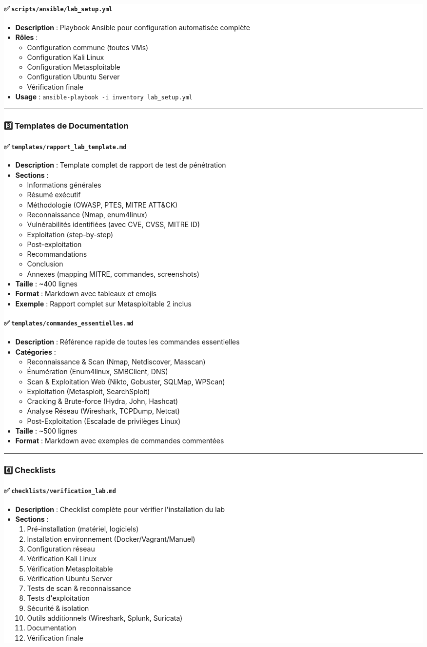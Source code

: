 #### ✅ `scripts/ansible/lab_setup.yml`
- **Description** : Playbook Ansible pour configuration automatisée complète
- **Rôles** :
  - Configuration commune (toutes VMs)
  - Configuration Kali Linux
  - Configuration Metasploitable
  - Configuration Ubuntu Server
  - Vérification finale
- **Usage** : `ansible-playbook -i inventory lab_setup.yml`

---

### 3️⃣ Templates de Documentation

#### ✅ `templates/rapport_lab_template.md`
- **Description** : Template complet de rapport de test de pénétration
- **Sections** :
  - Informations générales
  - Résumé exécutif
  - Méthodologie (OWASP, PTES, MITRE ATT&CK)
  - Reconnaissance (Nmap, enum4linux)
  - Vulnérabilités identifiées (avec CVE, CVSS, MITRE ID)
  - Exploitation (step-by-step)
  - Post-exploitation
  - Recommandations
  - Conclusion
  - Annexes (mapping MITRE, commandes, screenshots)
- **Taille** : ~400 lignes
- **Format** : Markdown avec tableaux et emojis
- **Exemple** : Rapport complet sur Metasploitable 2 inclus

#### ✅ `templates/commandes_essentielles.md`
- **Description** : Référence rapide de toutes les commandes essentielles
- **Catégories** :
  - Reconnaissance & Scan (Nmap, Netdiscover, Masscan)
  - Énumération (Enum4linux, SMBClient, DNS)
  - Scan & Exploitation Web (Nikto, Gobuster, SQLMap, WPScan)
  - Exploitation (Metasploit, SearchSploit)
  - Cracking & Brute-force (Hydra, John, Hashcat)
  - Analyse Réseau (Wireshark, TCPDump, Netcat)
  - Post-Exploitation (Escalade de privilèges Linux)
- **Taille** : ~500 lignes
- **Format** : Markdown avec exemples de commandes commentées

---

### 4️⃣ Checklists

#### ✅ `checklists/verification_lab.md`
- **Description** : Checklist complète pour vérifier l'installation du lab
- **Sections** :
  1. Pré-installation (matériel, logiciels)
  2. Installation environnement (Docker/Vagrant/Manuel)
  3. Configuration réseau
  4. Vérification Kali Linux
  5. Vérification Metasploitable
  6. Vérification Ubuntu Server
  7. Tests de scan & reconnaissance
  8. Tests d'exploitation
  9. Sécurité & isolation
  10. Outils additionnels (Wireshark, Splunk, Suricata)
  11. Documentation
  12. Vérification finale